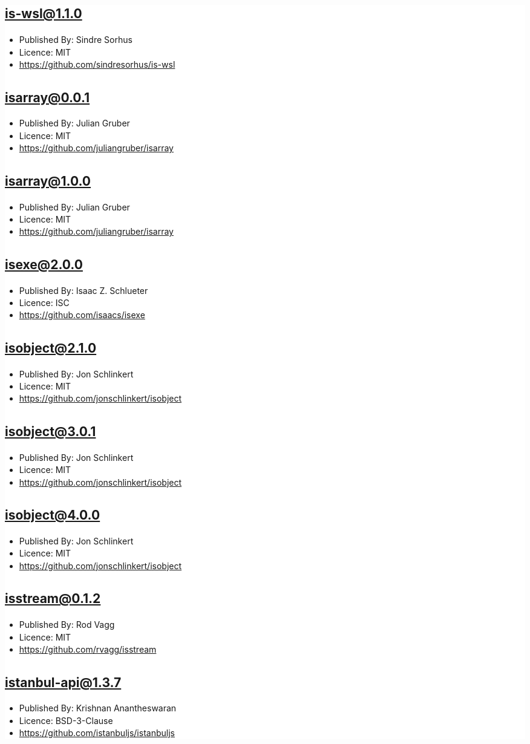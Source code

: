 ## is-wsl@1.1.0
- Published By: Sindre Sorhus
- Licence: MIT
- https://github.com/sindresorhus/is-wsl

## isarray@0.0.1
- Published By: Julian Gruber
- Licence: MIT
- https://github.com/juliangruber/isarray

## isarray@1.0.0
- Published By: Julian Gruber
- Licence: MIT
- https://github.com/juliangruber/isarray

## isexe@2.0.0
- Published By: Isaac Z. Schlueter
- Licence: ISC
- https://github.com/isaacs/isexe

## isobject@2.1.0
- Published By: Jon Schlinkert
- Licence: MIT
- https://github.com/jonschlinkert/isobject

## isobject@3.0.1
- Published By: Jon Schlinkert
- Licence: MIT
- https://github.com/jonschlinkert/isobject

## isobject@4.0.0
- Published By: Jon Schlinkert
- Licence: MIT
- https://github.com/jonschlinkert/isobject

## isstream@0.1.2
- Published By: Rod Vagg
- Licence: MIT
- https://github.com/rvagg/isstream

## istanbul-api@1.3.7
- Published By: Krishnan Anantheswaran
- Licence: BSD-3-Clause
- https://github.com/istanbuljs/istanbuljs
